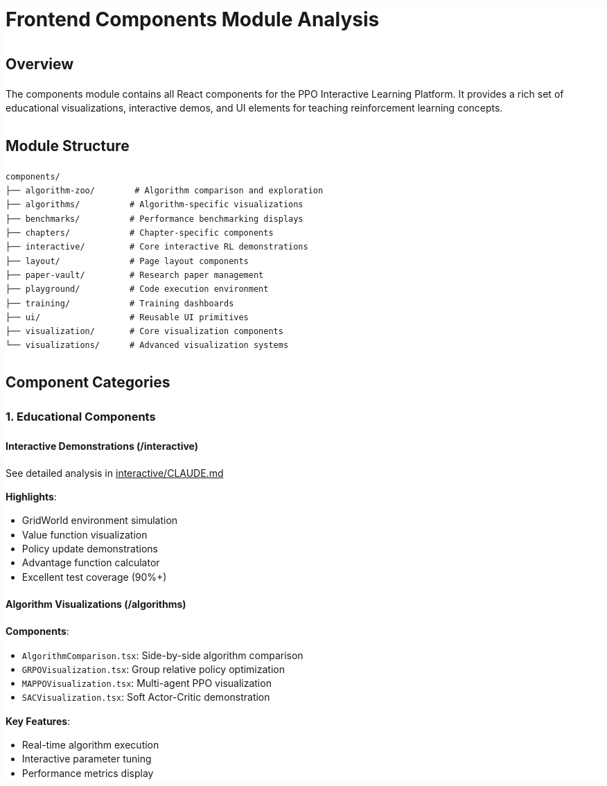 # Frontend Components Module Analysis

## Overview
The components module contains all React components for the PPO Interactive Learning Platform. It provides a rich set of educational visualizations, interactive demos, and UI elements for teaching reinforcement learning concepts.

## Module Structure

```
components/
├── algorithm-zoo/        # Algorithm comparison and exploration
├── algorithms/          # Algorithm-specific visualizations
├── benchmarks/          # Performance benchmarking displays
├── chapters/            # Chapter-specific components
├── interactive/         # Core interactive RL demonstrations
├── layout/              # Page layout components
├── paper-vault/         # Research paper management
├── playground/          # Code execution environment
├── training/            # Training dashboards
├── ui/                  # Reusable UI primitives
├── visualization/       # Core visualization components
└── visualizations/      # Advanced visualization systems
```

## Component Categories

### 1. Educational Components

#### Interactive Demonstrations (/interactive)
See detailed analysis in [interactive/CLAUDE.md](interactive/CLAUDE.md)

**Highlights**:
- GridWorld environment simulation
- Value function visualization
- Policy update demonstrations
- Advantage function calculator
- Excellent test coverage (90%+)

#### Algorithm Visualizations (/algorithms)
**Components**:
- `AlgorithmComparison.tsx`: Side-by-side algorithm comparison
- `GRPOVisualization.tsx`: Group relative policy optimization
- `MAPPOVisualization.tsx`: Multi-agent PPO visualization
- `SACVisualization.tsx`: Soft Actor-Critic demonstration

**Key Features**:
- Real-time algorithm execution
- Interactive parameter tuning
- Performance metrics display
